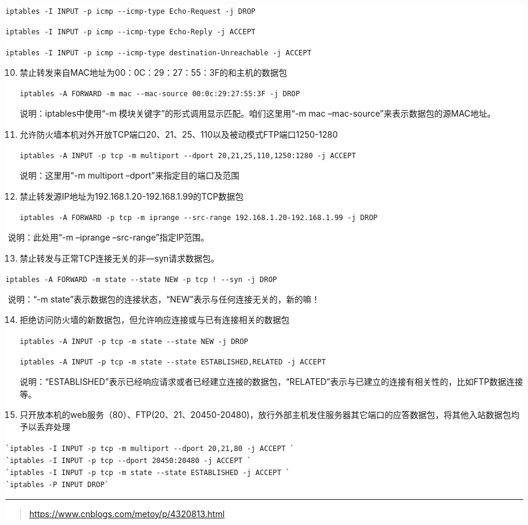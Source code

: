    `iptables -I INPUT -p icmp --icmp-type Echo-Request -j DROP `

   `iptables -I INPUT -p icmp --icmp-type Echo-Reply -j ACCEPT `

   `iptables -I INPUT -p icmp --icmp-type destination-Unreachable -j ACCEPT`

10. 禁止转发来自MAC地址为00：0C：29：27：55：3F的和主机的数据包

    `iptables -A FORWARD -m mac --mac-source 00:0c:29:27:55:3F -j DROP`

    说明：iptables中使用“-m 模块关键字”的形式调用显示匹配。咱们这里用“-m mac –mac-source”来表示数据包的源MAC地址。

11. 允许防火墙本机对外开放TCP端口20、21、25、110以及被动模式FTP端口1250-1280

    `iptables -A INPUT -p tcp -m multiport --dport 20,21,25,110,1250:1280 -j ACCEPT`

    说明：这里用“-m multiport –dport”来指定目的端口及范围

12. 禁止转发源IP地址为192.168.1.20-192.168.1.99的TCP数据包

    `iptables -A FORWARD -p tcp -m iprange --src-range 192.168.1.20-192.168.1.99 -j DROP`

​	说明：此处用“-m –iprange –src-range”指定IP范围。

13. 禁止转发与正常TCP连接无关的非—syn请求数据包。

​	`iptables -A FORWARD -m state --state NEW -p tcp ! --syn -j DROP`

​	说明：“-m state”表示数据包的连接状态，“NEW”表示与任何连接无关的，新的嘛！

14. 拒绝访问防火墙的新数据包，但允许响应连接或与已有连接相关的数据包

    `iptables -A INPUT -p tcp -m state --state NEW -j DROP `

    `iptables -A INPUT -p tcp -m state --state ESTABLISHED,RELATED -j ACCEPT`

    说明：“ESTABLISHED”表示已经响应请求或者已经建立连接的数据包，“RELATED”表示与已建立的连接有相关性的，比如FTP数据连接等。

15.  只开放本机的web服务（80）、FTP(20、21、20450-20480)，放行外部主机发住服务器其它端口的应答数据包，将其他入站数据包均予以丢弃处理

    `iptables -I INPUT -p tcp -m multiport --dport 20,21,80 -j ACCEPT `
    `iptables -I INPUT -p tcp --dport 20450:20480 -j ACCEPT `
    `iptables -I INPUT -p tcp -m state --state ESTABLISHED -j ACCEPT `
    `iptables -P INPUT DROP`













---

> https://www.cnblogs.com/metoy/p/4320813.html